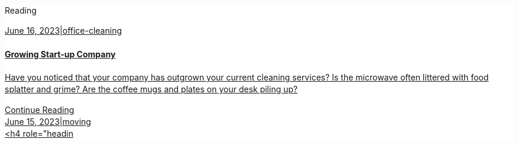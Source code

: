 Reading</span></div></div></div></a></div><div data-ux="GridCell" class="x-el x-el-div c2-1 c2-2 c2-1e c2-1p c2-1q c2-1r c2-1s c2-1t c2-1u c2-1v c2-1w c2-3 c2-4 c2-1x c2-1y c2-1z c2-20 c2-5 c2-2m c2-2n c2-6 c2-7 c2-8"><a rel="" role="link" aria-haspopup="false" data-ux="Link" href="https://ebay-shopping-online.netlify.app/clean-blog/f/growing-start-up-company" data-typography="LinkAlpha" class="x-el x-el-a c2-p c2-q c2-r c2-s c2-t c2-2d c2-v c2-3 c2-2e c2-4 c2-13 c2-2k c2-15 c2-5 c2-6 c2-7 c2-8"><div data-ux="Card" data-aid="RSS_FEED_RENDERED_2" class="x-el x-el-div c2-1 c2-2 c2-2o c2-2p c2-2q c2-2r c2-2s c2-2g c2-2t c2-u c2-2u c2-2v c2-2w c2-2x c2-3 c2-4 c2-5 c2-2y c2-6 c2-2z c2-7 c2-8"><div data-ux="Block" class="x-el x-el-div c2-1 c2-2 c2-3 c2-4 c2-5 c2-6 c2-7 c2-8"><div role="img" data-aid="BACKGROUND_IMAGE_RENDERED" data-ux="Background" class="x-el x-el-div c2-1 c2-2 c2-30 c2-31 c2-32 c2-33 c2-34 c2-35 c2-46 c2-3 c2-4 c2-5 c2-37 c2-6 c2-7 c2-8"></div></div><div data-ux="Block" class="x-el x-el-div c2-1 c2-2 c2-38 c2-39 c2-3a c2-3b c2-u c2-3c c2-2v c2-3d c2-3e c2-3f c2-1p c2-3 c2-4 c2-5 c2-3g c2-6 c2-7 c2-8"><div data-ux="Block" class="x-el x-el-div c2-1 c2-2 c2-3h c2-3 c2-4 c2-5 c2-6 c2-7 c2-8"><div data-ux="Block" class="x-el x-el-div c2-1 c2-2 c2-3i c2-g c2-u c2-x c2-3 c2-4 c2-5 c2-6 c2-7 c2-8"><span data-ux="Details" data-aid="RSS_FEED_POST_DATE_RENDERED" data-typography="DetailsAlpha" class="x-el x-el-span c2-1 c2-2 c2-s c2-t c2-3j c2-1h c2-21 c2-3k c2-3l c2-3m c2-3n c2-3o c2-3p c2-3q c2-3r c2-3 c2-o c2-4 c2-2l c2-5 c2-6 c2-7 c2-8">June 16, 2023</span><span data-ux="Details" data-aid="RSS_FEED_POST_SEPARATOR_RENDERED" data-typography="DetailsAlpha" class="x-el x-el-span c2-1 c2-2 c2-s c2-t c2-3j c2-1h c2-21 c2-3l c2-3m c2-3n c2-3o c2-3p c2-3q c2-3r c2-3s c2-3t c2-3 c2-o c2-4 c2-2l c2-5 c2-6 c2-7 c2-8">|</span><span data-ux="Details" data-aid="RSS_FEED_POST_CATEGORIES_RENDERED" data-typography="DetailsAlpha" class="x-el x-el-span c2-1 c2-2 c2-s c2-t c2-3j c2-1h c2-21 c2-3k c2-3l c2-3m c2-3n c2-3o c2-3p c2-3q c2-3r c2-3f c2-3u c2-3v c2-3w c2-g c2-3x c2-3y c2-3 c2-o c2-4 c2-2l c2-5 c2-6 c2-7 c2-8">office-cleaning</span></div></div><div data-ux="Block" class="x-el x-el-div c2-1 c2-2 c2-3 c2-4 c2-5 c2-6 c2-7 c2-8"><h4 role="heading" aria-level="4" data-ux="CardHeading" data-typography="HeadingGamma" class="x-el x-el-h4 c2-1 c2-2 c2-s c2-t c2-3z c2-22 c2-23 c2-1h c2-3h c2-3 c2-12 c2-40 c2-2l c2-41 c2-42 c2-43 c2-44">Growing Start-up Company</h4><p data-ux="Text" data-aid="RSS_FEED_POST_CONTENT_RENDERED" data-typography="BodyAlpha" class="x-el x-el-p c2-1 c2-2 c2-s c2-t c2-3j c2-1h c2-3h c2-3l c2-3m c2-3n c2-3o c2-3p c2-3q c2-3r c2-3 c2-28 c2-4 c2-2l c2-5 c2-6 c2-7 c2-8">Have you noticed that your company has outgrown your current cleaning services? Is the microwave often littered with food splatter and grime? Are the&nbsp;coffee mugs and plates on your desk piling up?</p></div><div data-ux="Block" class="x-el x-el-div c2-1 c2-2 c2-3 c2-4 c2-5 c2-6 c2-7 c2-8"><span rel="" role="button" aria-haspopup="menu" data-ux="MoreLink" data-aid="RSS_READ_MORE" data-tccl="ux2.rss.read_more_link.click,click" data-typography="LinkAlpha" class="x-el x-el-span c2-p c2-q c2-r c2-s c2-t c2-2d c2-v c2-2e c2-2f c2-2g c2-2h c2-2i c2-4 c2-3 c2-13 c2-2k c2-15 c2-5 c2-6 c2-7 c2-8">Continue Reading</span></div></div></div></a></div><div data-ux="GridCell" class="x-el x-el-div c2-1 c2-2 c2-1e c2-1p c2-1q c2-1r c2-1s c2-1t c2-1u c2-1v c2-1w c2-3 c2-4 c2-1x c2-1y c2-1z c2-20 c2-5 c2-2m c2-2n c2-6 c2-7 c2-8"><a rel="" role="link" aria-haspopup="false" data-ux="Link" href="https://ebay-shopping-online.netlify.app/clean-blog/f/office-move-out-cleaning" data-typography="LinkAlpha" class="x-el x-el-a c2-p c2-q c2-r c2-s c2-t c2-2d c2-v c2-3 c2-2e c2-4 c2-13 c2-2k c2-15 c2-5 c2-6 c2-7 c2-8"><div data-ux="Card" data-aid="RSS_FEED_RENDERED_3" class="x-el x-el-div c2-1 c2-2 c2-2o c2-2p c2-2q c2-2r c2-2s c2-2g c2-2t c2-u c2-2u c2-2v c2-2w c2-2x c2-3 c2-4 c2-5 c2-2y c2-6 c2-2z c2-7 c2-8"><div data-ux="Block" class="x-el x-el-div c2-1 c2-2 c2-38 c2-39 c2-3a c2-3b c2-u c2-3c c2-2v c2-3d c2-47 c2-3f c2-1p c2-3 c2-4 c2-5 c2-3g c2-6 c2-7 c2-8"><div data-ux="Block" class="x-el x-el-div c2-1 c2-2 c2-3h c2-3 c2-4 c2-5 c2-6 c2-7 c2-8"><div data-ux="Block" class="x-el x-el-div c2-1 c2-2 c2-3i c2-g c2-u c2-x c2-3 c2-4 c2-5 c2-6 c2-7 c2-8"><span data-ux="Details" data-aid="RSS_FEED_POST_DATE_RENDERED" data-typography="DetailsAlpha" class="x-el x-el-span c2-1 c2-2 c2-s c2-t c2-3j c2-1h c2-21 c2-3k c2-3l c2-3m c2-3n c2-3o c2-3p c2-3q c2-3r c2-3 c2-o c2-4 c2-2l c2-5 c2-6 c2-7 c2-8">June 15, 2023</span><span data-ux="Details" data-aid="RSS_FEED_POST_SEPARATOR_RENDERED" data-typography="DetailsAlpha" class="x-el x-el-span c2-1 c2-2 c2-s c2-t c2-3j c2-1h c2-21 c2-3l c2-3m c2-3n c2-3o c2-3p c2-3q c2-3r c2-3s c2-3t c2-3 c2-o c2-4 c2-2l c2-5 c2-6 c2-7 c2-8">|</span><span data-ux="Details" data-aid="RSS_FEED_POST_CATEGORIES_RENDERED" data-typography="DetailsAlpha" class="x-el x-el-span c2-1 c2-2 c2-s c2-t c2-3j c2-1h c2-21 c2-3k c2-3l c2-3m c2-3n c2-3o c2-3p c2-3q c2-3r c2-3f c2-3u c2-3v c2-3w c2-g c2-3x c2-3y c2-3 c2-o c2-4 c2-2l c2-5 c2-6 c2-7 c2-8">moving</span></div></div><div data-ux="Block" class="x-el x-el-div c2-1 c2-2 c2-3 c2-4 c2-5 c2-6 c2-7 c2-8"><h4 role="headin